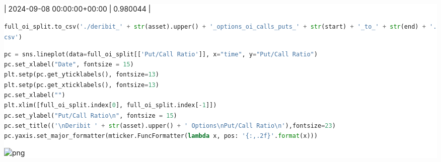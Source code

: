 | 2024-09-08 00:00:00+00:00 | 0.980044       |

```python
full_oi_split.to_csv('./deribit_' + str(asset).upper() + '_options_oi_calls_puts_' + str(start) + '_to_' + str(end) + '.csv')
```

```python
pc = sns.lineplot(data=full_oi_split[['Put/Call Ratio']], x="time", y="Put/Call Ratio")
pc.set_xlabel("Date", fontsize = 15)
plt.setp(pc.get_yticklabels(), fontsize=13)
plt.setp(pc.get_xticklabels(), fontsize=13)
pc.set_xlabel("")
plt.xlim([full_oi_split.index[0], full_oi_split.index[-1]])
pc.set_ylabel("Put/Call Ratio\n", fontsize = 15)
pc.set_title(('\nDeribit ' + str(asset).upper() + ' Options\nPut/Call Ratio\n'),fontsize=23)
pc.yaxis.set_major_formatter(mticker.FuncFormatter(lambda x, pos: '{:,.2f}'.format(x)))
```

![png](../../getting-started/tutorials/output\_49\_0.png)

```python
```
